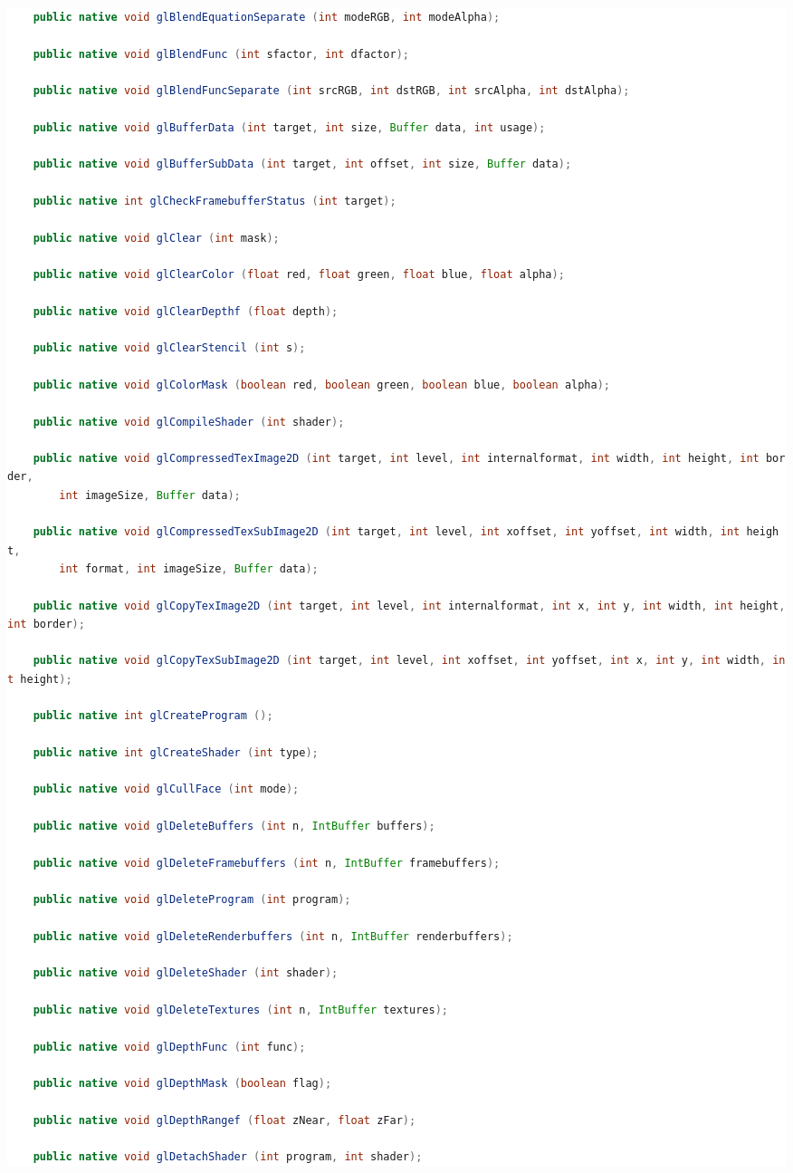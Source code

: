 ```java
	public native void glBlendEquationSeparate (int modeRGB, int modeAlpha);

	public native void glBlendFunc (int sfactor, int dfactor);

	public native void glBlendFuncSeparate (int srcRGB, int dstRGB, int srcAlpha, int dstAlpha);

	public native void glBufferData (int target, int size, Buffer data, int usage);

	public native void glBufferSubData (int target, int offset, int size, Buffer data);

	public native int glCheckFramebufferStatus (int target);

	public native void glClear (int mask);

	public native void glClearColor (float red, float green, float blue, float alpha);

	public native void glClearDepthf (float depth);

	public native void glClearStencil (int s);

	public native void glColorMask (boolean red, boolean green, boolean blue, boolean alpha);

	public native void glCompileShader (int shader);

	public native void glCompressedTexImage2D (int target, int level, int internalformat, int width, int height, int border,
		int imageSize, Buffer data);

	public native void glCompressedTexSubImage2D (int target, int level, int xoffset, int yoffset, int width, int height,
		int format, int imageSize, Buffer data);

	public native void glCopyTexImage2D (int target, int level, int internalformat, int x, int y, int width, int height, int border);

	public native void glCopyTexSubImage2D (int target, int level, int xoffset, int yoffset, int x, int y, int width, int height);

	public native int glCreateProgram ();

	public native int glCreateShader (int type);

	public native void glCullFace (int mode);

	public native void glDeleteBuffers (int n, IntBuffer buffers);

	public native void glDeleteFramebuffers (int n, IntBuffer framebuffers);

	public native void glDeleteProgram (int program);

	public native void glDeleteRenderbuffers (int n, IntBuffer renderbuffers);

	public native void glDeleteShader (int shader);

	public native void glDeleteTextures (int n, IntBuffer textures);

	public native void glDepthFunc (int func);

	public native void glDepthMask (boolean flag);

	public native void glDepthRangef (float zNear, float zFar);

	public native void glDetachShader (int program, int shader);
```